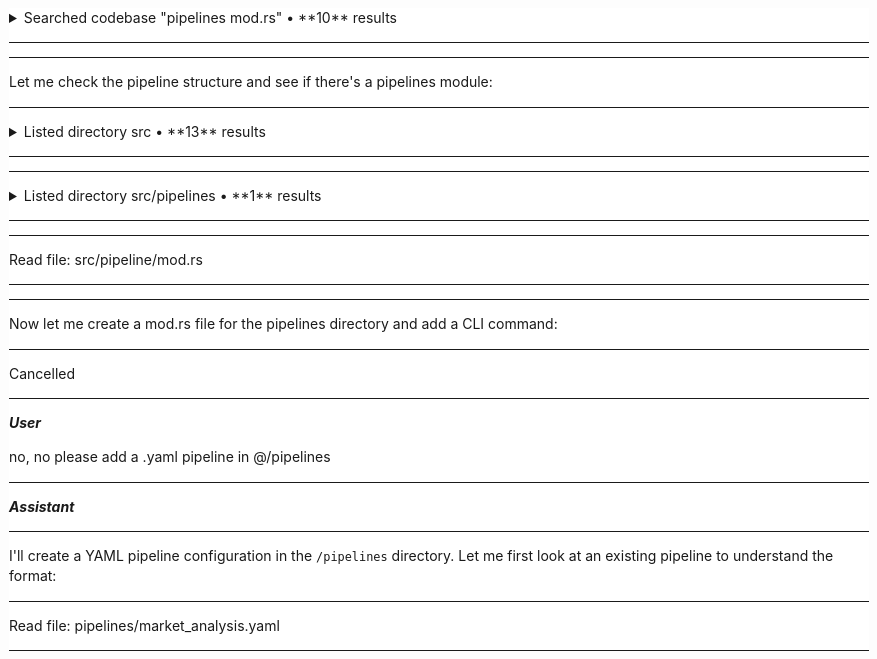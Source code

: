 <details><summary>Searched codebase "pipelines mod.rs" • **10** results</summary></details>

---



---

Let me check the pipeline structure and see if there's a pipelines module:

---

<details><summary>Listed directory src • **13** results</summary></details>

---



---

<details><summary>Listed directory src/pipelines • **1** results</summary></details>

---



---

Read file: src/pipeline/mod.rs

---



---

Now let me create a mod.rs file for the pipelines directory and add a CLI command:

---

Cancelled

---

_**User**_

no, no please add a .yaml pipeline in @/pipelines 

---

_**Assistant**_



---

I'll create a YAML pipeline configuration in the `/pipelines` directory. Let me first look at an existing pipeline to understand the format:

---

Read file: pipelines/market_analysis.yaml

---
